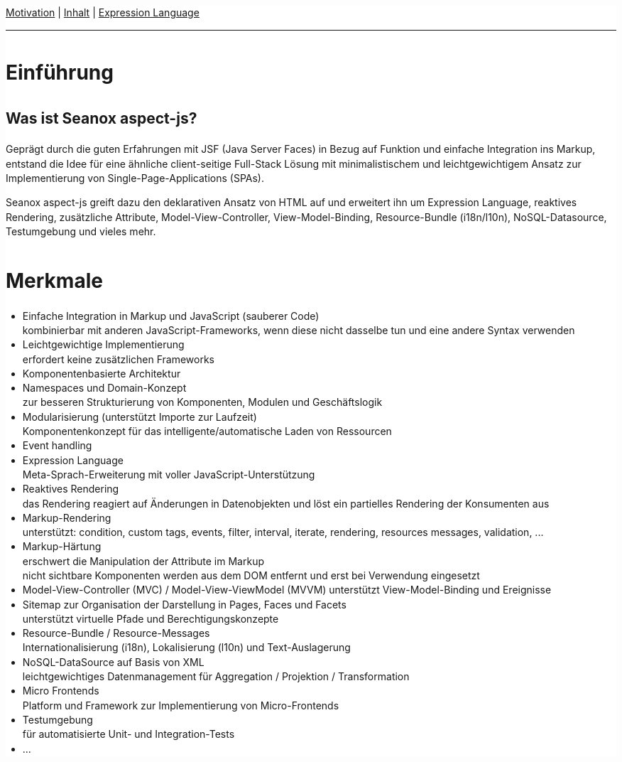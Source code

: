 [Motivation](motivation.md) | [Inhalt](README.md#einf-hrung) | [Expression Language](expression.md)
- - -

# Einf&uuml;hrung


## Was ist Seanox aspect-js?

Gepr&auml;gt durch die guten Erfahrungen mit JSF (Java Server Faces) in Bezug
auf Funktion und einfache Integration ins Markup, entstand die Idee f&uuml;r
eine &auml;hnliche client-seitige Full-Stack L&ouml;sung mit minimalistischem
und leichtgewichtigem Ansatz zur Implementierung von Single-Page-Applications
(SPAs).

Seanox aspect-js greift dazu den deklarativen Ansatz von HTML auf und erweitert
ihn um Expression Language, reaktives Rendering, zus&auml;tzliche Attribute,
Model-View-Controller, View-Model-Binding, Resource-Bundle (i18n/l10n),
NoSQL-Datasource, Testumgebung und vieles mehr.


# Merkmale
* Einfache Integration in Markup und JavaScript (sauberer Code)  
  kombinierbar mit anderen JavaScript-Frameworks, wenn diese nicht dasselbe tun
  und eine andere Syntax verwenden
* Leichtgewichtige Implementierung  
  erfordert keine zus&auml;tzlichen Frameworks
* Komponentenbasierte Architektur
* Namespaces und Domain-Konzept  
  zur besseren Strukturierung von Komponenten, Modulen und Gesch&auml;ftslogik
* Modularisierung (unterst&uuml;tzt Importe zur Laufzeit)  
  Komponentenkonzept f&uuml;r das intelligente/automatische Laden von Ressourcen
* Event handling
* Expression Language  
  Meta-Sprach-Erweiterung mit voller JavaScript-Unterst&uuml;tzung
* Reaktives Rendering  
  das Rendering reagiert auf &Auml;nderungen in Datenobjekten und l&ouml;st ein
  partielles Rendering der Konsumenten aus 
* Markup-Rendering  
  unterst&uuml;tzt: condition, custom tags, events, filter, interval, iterate,
  rendering, resources messages, validation, ...
* Markup-H&auml;rtung  
  erschwert die Manipulation der Attribute im Markup  
  nicht sichtbare Komponenten werden aus dem DOM entfernt und erst bei
  Verwendung eingesetzt  
* Model-View-Controller (MVC) / Model-View-ViewModel (MVVM)
  unterst&uuml;tzt  View-Model-Binding und Ereignisse
* Sitemap zur Organisation der Darstellung in Pages, Faces und Facets  
  unterst&uuml;tzt virtuelle Pfade und Berechtigungskonzepte
* Resource-Bundle / Resource-Messages   
  Internationalisierung (i18n), Lokalisierung (l10n) und Text-Auslagerung
* NoSQL-DataSource auf Basis von XML  
  leichtgewichtiges Datenmanagement f&uuml;r Aggregation / Projektion / Transformation
* Micro Frontends  
  Platform und Framework zur Implementierung von Micro-Frontends
* Testumgebung  
  f&uuml;r automatisierte Unit- und Integration-Tests
* ... 
